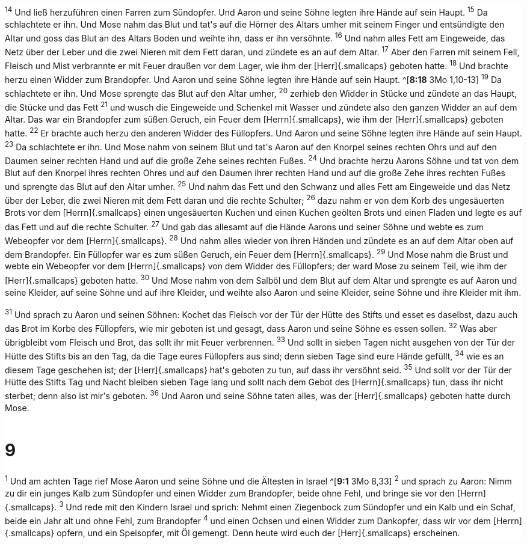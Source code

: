 <sup class='bibleverse'>14</sup> Und ließ herzuführen einen Farren zum Sündopfer. Und Aaron und seine Söhne legten ihre Hände auf sein Haupt. <sup class='bibleverse'>15</sup> Da schlachtete er ihn. Und Mose nahm das Blut und tat's auf die Hörner des Altars umher mit seinem Finger und entsündigte den Altar und goss das Blut an des Altars Boden und weihte ihn, dass er ihn versöhnte. <sup class='bibleverse'>16</sup> Und nahm alles Fett am Eingeweide, das Netz über der Leber und die zwei Nieren mit dem Fett daran, und zündete es an auf dem Altar. <sup class='bibleverse'>17</sup> Aber den Farren mit seinem Fell, Fleisch und Mist verbrannte er mit Feuer draußen vor dem Lager, wie ihm der [Herr]{.smallcaps} geboten hatte. <sup class='bibleverse'>18</sup> Und brachte herzu einen Widder zum Brandopfer. Und Aaron und seine Söhne legten ihre Hände auf sein Haupt. ^[**8:18** 3Mo 1,10-13] <sup class='bibleverse'>19</sup> Da schlachtete er ihn. Und Mose sprengte das Blut auf den Altar umher, <sup class='bibleverse'>20</sup> zerhieb den Widder in Stücke und zündete an das Haupt, die Stücke und das Fett <sup class='bibleverse'>21</sup> und wusch die Eingeweide und Schenkel mit Wasser und zündete also den ganzen Widder an auf dem Altar. Das war ein Brandopfer zum süßen Geruch, ein Feuer dem [Herrn]{.smallcaps}, wie ihm der [Herr]{.smallcaps} geboten hatte. <sup class='bibleverse'>22</sup> Er brachte auch herzu den anderen Widder des Füllopfers. Und Aaron und seine Söhne legten ihre Hände auf sein Haupt. <sup class='bibleverse'>23</sup> Da schlachtete er ihn. Und Mose nahm von seinem Blut und tat's Aaron auf den Knorpel seines rechten Ohrs und auf den Daumen seiner rechten Hand und auf die große Zehe seines rechten Fußes. <sup class='bibleverse'>24</sup> Und brachte herzu Aarons Söhne und tat von dem Blut auf den Knorpel ihres rechten Ohres und auf den Daumen ihrer rechten Hand und auf die große Zehe ihres rechten Fußes und sprengte das Blut auf den Altar umher. <sup class='bibleverse'>25</sup> Und nahm das Fett und den Schwanz und alles Fett am Eingeweide und das Netz über der Leber, die zwei Nieren mit dem Fett daran und die rechte Schulter; <sup class='bibleverse'>26</sup> dazu nahm er von dem Korb des ungesäuerten Brots vor dem [Herrn]{.smallcaps} einen ungesäuerten Kuchen und einen Kuchen geölten Brots und einen Fladen und legte es auf das Fett und auf die rechte Schulter. <sup class='bibleverse'>27</sup> Und gab das allesamt auf die Hände Aarons und seiner Söhne und webte es zum Webeopfer vor dem [Herrn]{.smallcaps}. <sup class='bibleverse'>28</sup> Und nahm alles wieder von ihren Händen und zündete es an auf dem Altar oben auf dem Brandopfer. Ein Füllopfer war es zum süßen Geruch, ein Feuer dem [Herrn]{.smallcaps}. <sup class='bibleverse'>29</sup> Und Mose nahm die Brust und webte ein Webeopfer vor dem [Herrn]{.smallcaps} von dem Widder des Füllopfers; der ward Mose zu seinem Teil, wie ihm der [Herr]{.smallcaps} geboten hatte. <sup class='bibleverse'>30</sup> Und Mose nahm von dem Salböl und dem Blut auf dem Altar und sprengte es auf Aaron und seine Kleider, auf seine Söhne und auf ihre Kleider, und weihte also Aaron und seine Kleider, seine Söhne und ihre Kleider mit ihm. 



<sup class='bibleverse'>31</sup> Und sprach zu Aaron und seinen Söhnen: Kochet das Fleisch vor der Tür der Hütte des Stifts und esset es daselbst, dazu auch das Brot im Korbe des Füllopfers, wie mir geboten ist und gesagt, dass Aaron und seine Söhne es essen sollen. <sup class='bibleverse'>32</sup> Was aber übrigbleibt vom Fleisch und Brot, das sollt ihr mit Feuer verbrennen. <sup class='bibleverse'>33</sup> Und sollt in sieben Tagen nicht ausgehen von der Tür der Hütte des Stifts bis an den Tag, da die Tage eures Füllopfers aus sind; denn sieben Tage sind eure Hände gefüllt, <sup class='bibleverse'>34</sup> wie es an diesem Tage geschehen ist; der [Herr]{.smallcaps} hat's geboten zu tun, auf dass ihr versöhnt seid. <sup class='bibleverse'>35</sup> Und sollt vor der Tür der Hütte des Stifts Tag und Nacht bleiben sieben Tage lang und sollt nach dem Gebot des [Herrn]{.smallcaps} tun, dass ihr nicht sterbet; denn also ist mir's geboten. <sup class='bibleverse'>36</sup> Und Aaron und seine Söhne taten alles, was der [Herr]{.smallcaps} geboten hatte durch Mose.
# 9
<sup class='bibleverse'>1</sup> Und am achten Tage rief Mose Aaron und seine Söhne und die Ältesten in Israel ^[**9:1** 3Mo 8,33] <sup class='bibleverse'>2</sup> und sprach zu Aaron: Nimm zu dir ein junges Kalb zum Sündopfer und einen Widder zum Brandopfer, beide ohne Fehl, und bringe sie vor den [Herrn]{.smallcaps}. <sup class='bibleverse'>3</sup> Und rede mit den Kindern Israel und sprich: Nehmt einen Ziegenbock zum Sündopfer und ein Kalb und ein Schaf, beide ein Jahr alt und ohne Fehl, zum Brandopfer <sup class='bibleverse'>4</sup> und einen Ochsen und einen Widder zum Dankopfer, dass wir vor dem [Herrn]{.smallcaps} opfern, und ein Speisopfer, mit Öl gemengt. Denn heute wird euch der [Herr]{.smallcaps} erscheinen. 
